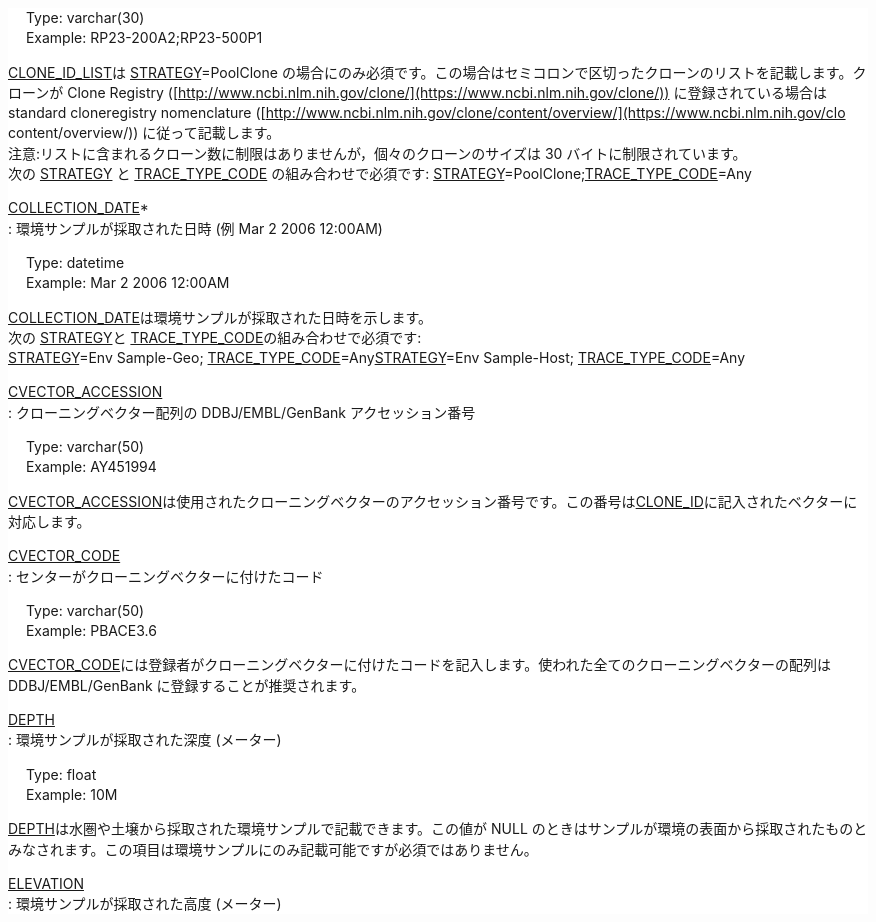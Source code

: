 &emsp; Type: varchar(30)  
&emsp; Example: RP23-200A2;RP23-500P1  

[CLONE_ID_LIST](#CLONE_ID_LIST)は [STRATEGY](#STRATEGY)=PoolClone の場合にのみ必須です。この場合はセミコロンで区切ったクローンのリストを記載します。クローンが Clone Registry ([http://www.ncbi.nlm.nih.gov/clone/](https://www.ncbi.nlm.nih.gov/clone/)) に登録されている場合は standard cloneregistry nomenclature ([http://www.ncbi.nlm.nih.gov/clone/content/overview/](https://www.ncbi.nlm.nih.gov/clo content/overview/)) に従って記載します。  
注意:リストに含まれるクローン数に制限はありませんが，個々のクローンのサイズは 30 バイトに制限されています。  
次の [STRATEGY](#STRATEGY) と [TRACE_TYPE_CODE](#TRACE_TYPE_CODE) の組み合わせで必須です:   [STRATEGY](#STRATEGY)=PoolClone;[TRACE_TYPE_CODE](#TRACE_TYPE_CODE)=Any



[COLLECTION_DATE](#COLLECTION_DATE)<a name="COLLECTION_DATE"></a><span class="conditionally_required">*</span>  
: 環境サンプルが採取された日時 (例 Mar 2 2006 12:00AM)  

&emsp; Type: datetime  
&emsp; Example: Mar 2 2006 12:00AM  

[COLLECTION_DATE](#COLLECTION_DATE)は環境サンプルが採取された日時を示します。  
次の [STRATEGY](#STRATEGY)と [TRACE_TYPE_CODE](#TRACE_TYPE_CODE)の組み合わせで必須です:  
[STRATEGY](#STRATEGY)=Env Sample-Geo; [TRACE_TYPE_CODE](#TRACE_TYPE_CODE)=Any[STRATEGY](#STRATEGY)=Env Sample-Host; [TRACE_TYPE_CODE](#TRACE_TYPE_CODE)=Any



[CVECTOR_ACCESSION](#CVECTOR_ACCESSION)<a name="CVECTOR_ACCESSION"></a>  
: クローニングベクター配列の DDBJ/EMBL/GenBank アクセッション番号  

&emsp; Type: varchar(50)  
&emsp; Example: AY451994  

[CVECTOR_ACCESSION](#CVECTOR_ACCESSION)は使用されたクローニングベクターのアクセッション番号です。この番号は[CLONE_ID](#CLONE_ID)に記入されたベクターに対応します。



[CVECTOR_CODE](#CVECTOR_CODE)<a name="CVECTOR_CODE"></a>  
: センターがクローニングベクターに付けたコード  

&emsp; Type: varchar(50)  
&emsp; Example: PBACE3.6  

[CVECTOR_CODE](#CVECTOR_CODE)には登録者がクローニングベクターに付けたコードを記入します。使われた全てのクローニングベクターの配列は DDBJ/EMBL/GenBank に登録することが推奨されます。



[DEPTH](#DEPTH)<a name="DEPTH"></a>  
: 環境サンプルが採取された深度 (メーター)  

&emsp; Type: float  
&emsp; Example: 10M  

[DEPTH](#DEPTH)は水圏や土壌から採取された環境サンプルで記載できます。この値が NULL のときはサンプルが環境の表面から採取されたものとみなされます。この項目は環境サンプルにのみ記載可能ですが必須ではありません。



[ELEVATION](#ELEVATION)<a name="ELEVATION"></a>  
: 環境サンプルが採取された高度 (メーター)  
